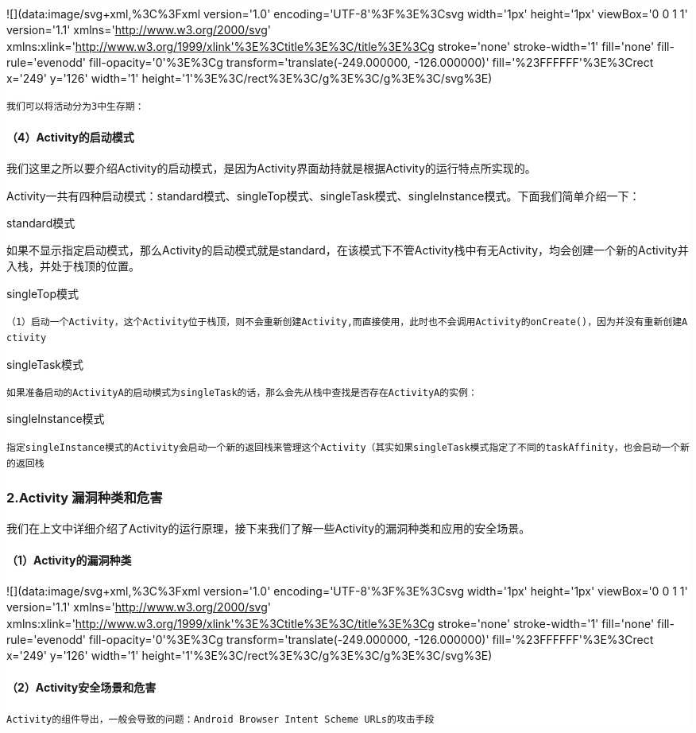 ![](data:image/svg+xml,%3C%3Fxml version='1.0' encoding='UTF-8'%3F%3E%3Csvg width='1px' height='1px' viewBox='0 0 1 1' version='1.1' xmlns='http://www.w3.org/2000/svg' xmlns:xlink='http://www.w3.org/1999/xlink'%3E%3Ctitle%3E%3C/title%3E%3Cg stroke='none' stroke-width='1' fill='none' fill-rule='evenodd' fill-opacity='0'%3E%3Cg transform='translate(-249.000000, -126.000000)' fill='%23FFFFFF'%3E%3Crect x='249' y='126' width='1' height='1'%3E%3C/rect%3E%3C/g%3E%3C/g%3E%3C/svg%3E)

```
我们可以将活动分为3中生存期：
```

####   

#### （4）Activity的启动模式

  

我们这里之所以要介绍Activity的启动模式，是因为Activity界面劫持就是根据Activity的运行特点所实现的。

Activity一共有四种启动模式：standard模式、singleTop模式、singleTask模式、singleInstance模式。下面我们简单介绍一下：

standard模式

如果不显示指定启动模式，那么Activity的启动模式就是standard，在该模式下不管Activity栈中有无Activity，均会创建一个新的Activity并入栈，并处于栈顶的位置。

singleTop模式

```
（1）启动一个Activity，这个Activity位于栈顶，则不会重新创建Activity,而直接使用，此时也不会调用Activity的onCreate()，因为并没有重新创建Activity
```

  

singleTask模式

```
如果准备启动的ActivityA的启动模式为singleTask的话，那么会先从栈中查找是否存在ActivityA的实例：
```

  

singleInstance模式

```
指定singleInstance模式的Activity会启动一个新的返回栈来管理这个Activity（其实如果singleTask模式指定了不同的taskAffinity，也会启动一个新的返回栈
```

###   

### 2.Activity 漏洞种类和危害

  

我们在上文中详细介绍了Activity的运行原理，接下来我们了解一些Activity的漏洞种类和应用的安全场景。

  

#### （1）Activity的漏洞种类

![](data:image/svg+xml,%3C%3Fxml version='1.0' encoding='UTF-8'%3F%3E%3Csvg width='1px' height='1px' viewBox='0 0 1 1' version='1.1' xmlns='http://www.w3.org/2000/svg' xmlns:xlink='http://www.w3.org/1999/xlink'%3E%3Ctitle%3E%3C/title%3E%3Cg stroke='none' stroke-width='1' fill='none' fill-rule='evenodd' fill-opacity='0'%3E%3Cg transform='translate(-249.000000, -126.000000)' fill='%23FFFFFF'%3E%3Crect x='249' y='126' width='1' height='1'%3E%3C/rect%3E%3C/g%3E%3C/g%3E%3C/svg%3E)

#### （2）Activity安全场景和危害

```
Activity的组件导出，一般会导致的问题：Android Browser Intent Scheme URLs的攻击手段
```

##   

